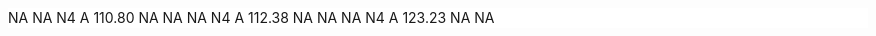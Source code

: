 <td style="text-align:center;">
NA
</td>
<td style="text-align:center;">
NA
</td>
</tr>
<tr>
<td style="text-align:center;">
N4
</td>
<td style="text-align:center;">
A
</td>
<td style="text-align:center;">
110.80
</td>
<td style="text-align:center;">
NA
</td>
<td style="text-align:center;">
NA
</td>
<td style="text-align:center;">
NA
</td>
</tr>
<tr>
<td style="text-align:center;">
N4
</td>
<td style="text-align:center;">
A
</td>
<td style="text-align:center;">
112.38
</td>
<td style="text-align:center;">
NA
</td>
<td style="text-align:center;">
NA
</td>
<td style="text-align:center;">
NA
</td>
</tr>
<tr>
<td style="text-align:center;">
N4
</td>
<td style="text-align:center;">
A
</td>
<td style="text-align:center;">
123.23
</td>
<td style="text-align:center;">
NA
</td>
<td style="text-align:center;">
NA
</td>
<td style="text-align:center;">
